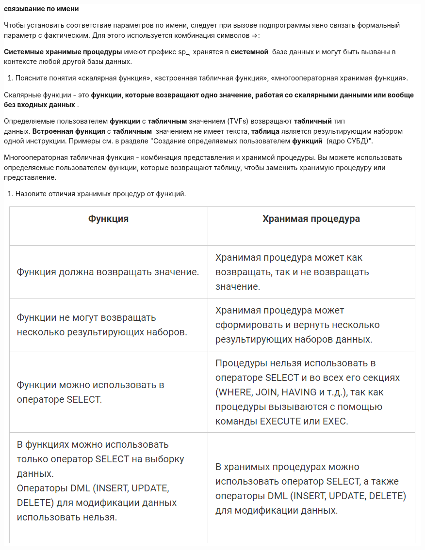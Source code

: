 **связывание по имени**

Чтобы установить соответствие параметров по имени, следует при вызове подпрограммы явно связать формальный параметр с фактическим. Для этого используется комбинация символов =>:

**Системные** **хранимые процедуры** имеют префикс sp_, хранятся в **системной**
 базе данных и могут быть вызваны в контексте любой другой базы данных.

1.  Поясните понятия «скалярная функция», «встроенная табличная функция», «многооператорная хранимая функция».

Скалярные функции - это **функции, которые возвращают одно значение, работая со скалярными данными или вообще без входных данных**
.

Определяемые пользователем **функции** с **табличным** значением (TVFs) возвращают **табличный** тип данных. **Встроенная** **функция** с **табличным**
 значением не имеет текста, **таблица** является результирующим набором одной инструкции. Примеры см. в разделе "Создание определяемых пользователем **функций**
 (ядро СУБД)".

Многооператорная табличная функция - комбинация представления и хранимой процедуры. Вы можете использовать определяемые пользователем функции, которые возвращают таблицу, чтобы заменить хранимую процедуру или представление.

1. Назовите отличия хранимых процедур от функций.

![Untitled](LAB%203/Untitled%2029.png)
